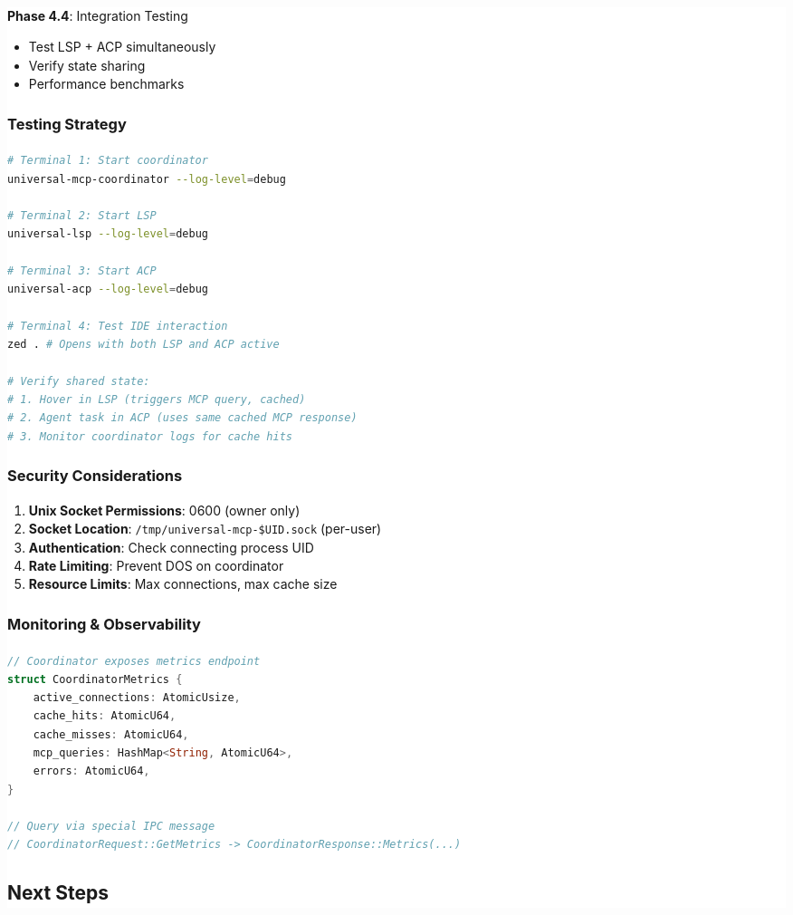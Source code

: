 **Phase 4.4**: Integration Testing
- Test LSP + ACP simultaneously
- Verify state sharing
- Performance benchmarks

### Testing Strategy

```bash
# Terminal 1: Start coordinator
universal-mcp-coordinator --log-level=debug

# Terminal 2: Start LSP
universal-lsp --log-level=debug

# Terminal 3: Start ACP
universal-acp --log-level=debug

# Terminal 4: Test IDE interaction
zed . # Opens with both LSP and ACP active

# Verify shared state:
# 1. Hover in LSP (triggers MCP query, cached)
# 2. Agent task in ACP (uses same cached MCP response)
# 3. Monitor coordinator logs for cache hits
```

### Security Considerations

1. **Unix Socket Permissions**: 0600 (owner only)
2. **Socket Location**: `/tmp/universal-mcp-$UID.sock` (per-user)
3. **Authentication**: Check connecting process UID
4. **Rate Limiting**: Prevent DOS on coordinator
5. **Resource Limits**: Max connections, max cache size

### Monitoring & Observability

```rust
// Coordinator exposes metrics endpoint
struct CoordinatorMetrics {
    active_connections: AtomicUsize,
    cache_hits: AtomicU64,
    cache_misses: AtomicU64,
    mcp_queries: HashMap<String, AtomicU64>,
    errors: AtomicU64,
}

// Query via special IPC message
// CoordinatorRequest::GetMetrics -> CoordinatorResponse::Metrics(...)
```

## Next Steps

